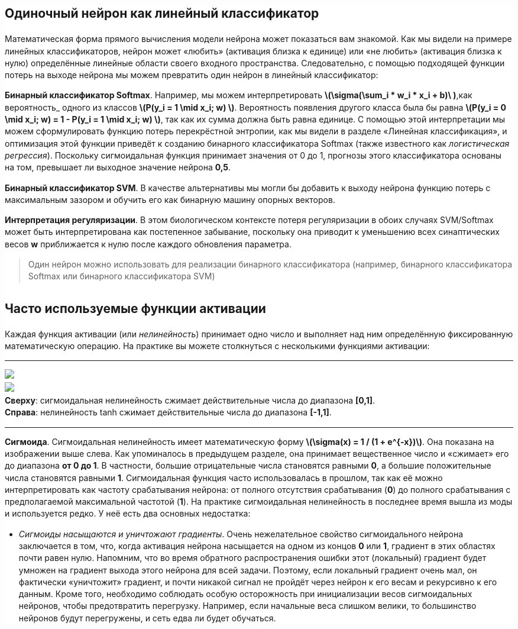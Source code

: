 ## Одиночный нейрон как линейный классификатор  
  
Математическая форма прямого вычисления модели нейрона может показаться вам знакомой. Как мы видели на примере линейных классификаторов, нейрон может «любить» (активация близка к единице) или «не любить» (активация близка к нулю) определённые линейные области своего входного пространства. Следовательно, с помощью подходящей функции потерь на выходе нейрона мы можем превратить один нейрон в линейный классификатор:  
  
__Бинарный классификатор Softmax__. Например, мы можем интерпретировать **\\(\sigma(\sum_i * w_i * x_i + b)\\ )**,как вероятность_ одного из классов **\\(P(y_i = 1 \mid x_i; w) \\)**. Вероятность появления другого класса была бы равна **\\(P(y_i = 0 \mid x_i; w) = 1 - P(y_i = 1 \mid x_i; w) \\)**, так как их сумма должна быть равна единице. С помощью этой интерпретации мы можем сформулировать функцию потерь перекрёстной энтропии, как мы видели в разделе «Линейная классификация», и оптимизация этой функции приведёт к созданию бинарного классификатора Softmax (также известного как _логистическая регрессия_). Поскольку сигмоидальная функция принимает значения от 0 до 1, прогнозы этого классификатора основаны на том, превышает ли выходное значение нейрона **0,5**.  
  
__Бинарный классификатор SVM__. В качестве альтернативы мы могли бы добавить к выходу нейрона функцию потерь с максимальным зазором и обучить его как бинарную машину опорных векторов.  
  
__Интерпретация регуляризации__. В этом биологическом контексте потеря регуляризации в обоих случаях SVM/Softmax может быть интерпретирована как постепенное забывание, поскольку она приводит к уменьшению всех синаптических весов __w__ приближается к нулю после каждого обновления параметра.  
  
> Один нейрон можно использовать для реализации бинарного классификатора (например, бинарного классификатора Softmax или бинарного классификатора SVM)  
  
## Часто используемые функции активации  
  
Каждая функция активации (или _нелинейность_) принимает одно число и выполняет над ним определённую фиксированную математическую операцию. На практике вы можете столкнуться с несколькими функциями активации: 
  
___  
 
![](https://cs231n.github.io/assets/nn1/sigmoid.jpeg)  
![](https://cs231n.github.io/assets/nn1/tanh.jpeg)  
__Сверху__: сигмоидальная нелинейность сжимает действительные числа до диапазона **[0,1]**.  
__Справа__: нелинейность tanh сжимает действительные числа до диапазона **[-1,1]**.  
 
___  
  
__Сигмоида__. Сигмоидальная нелинейность имеет математическую форму **\\(\sigma(x) = 1 / (1 + e^{-x})\\)**. Она показана на изображении выше слева. Как упоминалось в предыдущем разделе, она принимает вещественное число и «сжимает» его до диапазона **от 0 до 1**. В частности, большие отрицательные числа становятся равными **0**, а большие положительные числа становятся равными **1**. Сигмоидальная функция часто использовалась в прошлом, так как её можно интерпретировать как частоту срабатывания нейрона: от полного отсутствия срабатывания (**0**) до полного срабатывания с предполагаемой максимальной частотой (**1**). На практике сигмоидальная нелинейность в последнее время вышла из моды и используется редко. У неё есть два основных недостатка:  
- _Сигмоиды насыщаются и уничтожают градиенты_. Очень нежелательное свойство сигмоидального нейрона заключается в том, что, когда активация нейрона насыщается на одном из концов **0** или **1**, градиент в этих областях почти равен нулю. Напомним, что во время обратного распространения ошибки этот (локальный) градиент будет умножен на градиент выхода этого нейрона для всей задачи. Поэтому, если локальный градиент очень мал, он фактически «уничтожит» градиент, и почти никакой сигнал не пройдёт через нейрон к его весам и рекурсивно к его данным. Кроме того, необходимо соблюдать особую осторожность при инициализации весов сигмоидальных нейронов, чтобы предотвратить перегрузку. Например, если начальные веса слишком велики, то большинство нейронов будут перегружены, и сеть едва ли будет обучаться.  